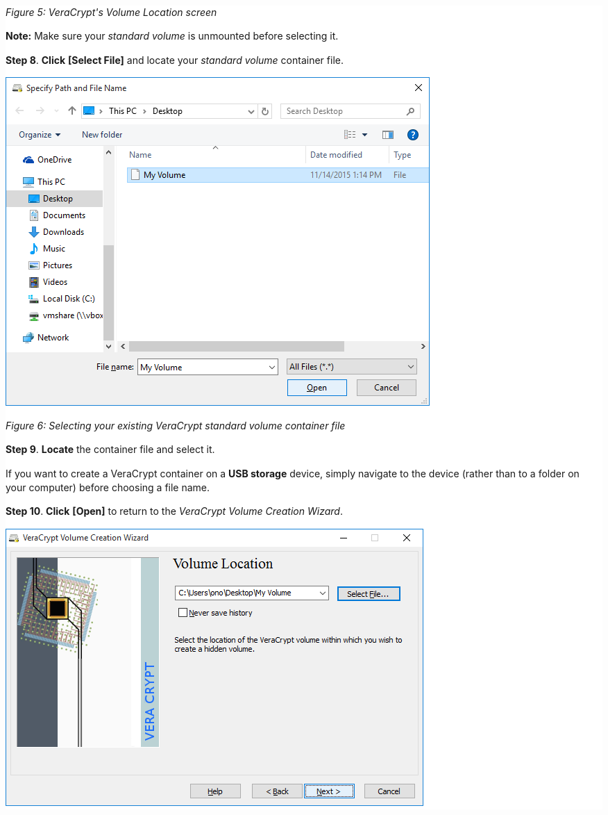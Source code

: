 _Figure 5: VeraCrypt's Volume Location screen_

**Note:** Make sure your _standard volume_ is unmounted before selecting it.

**Step 8**. **Click** **\[Select File\]** and locate your _standard volume_ container file.

![image](tool_veracrypt30.png)

_Figure 6: Selecting your existing VeraCrypt standard volume container file_

**Step 9**. **Locate** the container file and select it.

If you want to create a VeraCrypt container on a **USB storage** device, simply navigate to the device (rather than to a folder on your computer) before choosing a file name.

**Step 10**. **Click** **\[Open\]** to return to the _VeraCrypt Volume Creation Wizard_.

![image](tool_veracrypt31.png)
